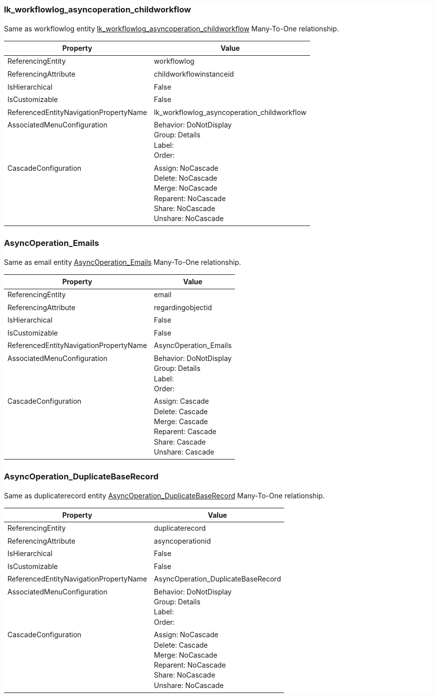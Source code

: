 
### <a name="BKMK_lk_workflowlog_asyncoperation_childworkflow"></a> lk_workflowlog_asyncoperation_childworkflow

Same as workflowlog entity [lk_workflowlog_asyncoperation_childworkflow](workflowlog.md#BKMK_lk_workflowlog_asyncoperation_childworkflow) Many-To-One relationship.

|Property|Value|
|--------|-----|
|ReferencingEntity|workflowlog|
|ReferencingAttribute|childworkflowinstanceid|
|IsHierarchical|False|
|IsCustomizable|False|
|ReferencedEntityNavigationPropertyName|lk_workflowlog_asyncoperation_childworkflow|
|AssociatedMenuConfiguration|Behavior: DoNotDisplay<br />Group: Details<br />Label: <br />Order: |
|CascadeConfiguration|Assign: NoCascade<br />Delete: NoCascade<br />Merge: NoCascade<br />Reparent: NoCascade<br />Share: NoCascade<br />Unshare: NoCascade|


### <a name="BKMK_AsyncOperation_Emails"></a> AsyncOperation_Emails

Same as email entity [AsyncOperation_Emails](email.md#BKMK_AsyncOperation_Emails) Many-To-One relationship.

|Property|Value|
|--------|-----|
|ReferencingEntity|email|
|ReferencingAttribute|regardingobjectid|
|IsHierarchical|False|
|IsCustomizable|False|
|ReferencedEntityNavigationPropertyName|AsyncOperation_Emails|
|AssociatedMenuConfiguration|Behavior: DoNotDisplay<br />Group: Details<br />Label: <br />Order: |
|CascadeConfiguration|Assign: Cascade<br />Delete: Cascade<br />Merge: Cascade<br />Reparent: Cascade<br />Share: Cascade<br />Unshare: Cascade|


### <a name="BKMK_AsyncOperation_DuplicateBaseRecord"></a> AsyncOperation_DuplicateBaseRecord

Same as duplicaterecord entity [AsyncOperation_DuplicateBaseRecord](duplicaterecord.md#BKMK_AsyncOperation_DuplicateBaseRecord) Many-To-One relationship.

|Property|Value|
|--------|-----|
|ReferencingEntity|duplicaterecord|
|ReferencingAttribute|asyncoperationid|
|IsHierarchical|False|
|IsCustomizable|False|
|ReferencedEntityNavigationPropertyName|AsyncOperation_DuplicateBaseRecord|
|AssociatedMenuConfiguration|Behavior: DoNotDisplay<br />Group: Details<br />Label: <br />Order: |
|CascadeConfiguration|Assign: NoCascade<br />Delete: Cascade<br />Merge: NoCascade<br />Reparent: NoCascade<br />Share: NoCascade<br />Unshare: NoCascade|
